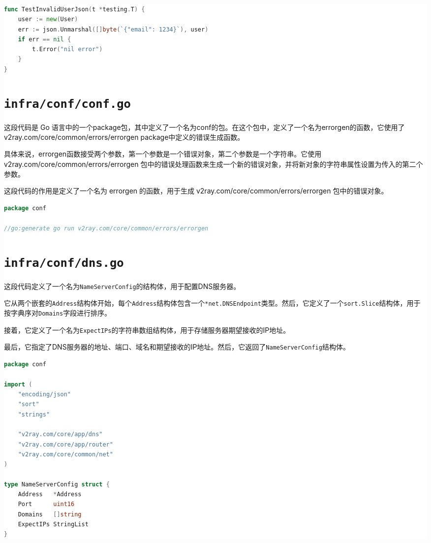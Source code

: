 
```go
func TestInvalidUserJson(t *testing.T) {
	user := new(User)
	err := json.Unmarshal([]byte(`{"email": 1234}`), user)
	if err == nil {
		t.Error("nil error")
	}
}

```

# `infra/conf/conf.go`

这段代码是 Go 语言中的一个package包，其中定义了一个名为conf的包。在这个包中，定义了一个名为errorgen的函数，它使用了v2ray.com/core/common/errors/errorgen package中定义的错误生成函数。

具体来说，errorgen函数接受两个参数，第一个参数是一个错误对象，第二个参数是一个字符串。它使用 v2ray.com/core/common/errors/errorgen 包中的错误处理函数来生成一个新的错误对象，并将新对象的字符串属性设置为传入的第二个参数。

这段代码的作用是定义了一个名为 errorgen 的函数，用于生成 v2ray.com/core/common/errors/errorgen 包中的错误对象。


```go
package conf

//go:generate go run v2ray.com/core/common/errors/errorgen

```

# `infra/conf/dns.go`

这段代码定义了一个名为`NameServerConfig`的结构体，用于配置DNS服务器。

它从两个嵌套的`Address`结构体开始，每个`Address`结构体包含一个`*net.DNSEndpoint`类型。然后，它定义了一个`sort.Slice`结构体，用于按字典序对`Domains`字段进行排序。

接着，它定义了一个名为`ExpectIPs`的字符串数组结构体，用于存储服务器期望接收的IP地址。

最后，它指定了DNS服务器的地址、端口、域名和期望接收的IP地址。然后，它返回了`NameServerConfig`结构体。


```go
package conf

import (
	"encoding/json"
	"sort"
	"strings"

	"v2ray.com/core/app/dns"
	"v2ray.com/core/app/router"
	"v2ray.com/core/common/net"
)

type NameServerConfig struct {
	Address   *Address
	Port      uint16
	Domains   []string
	ExpectIPs StringList
}

```
